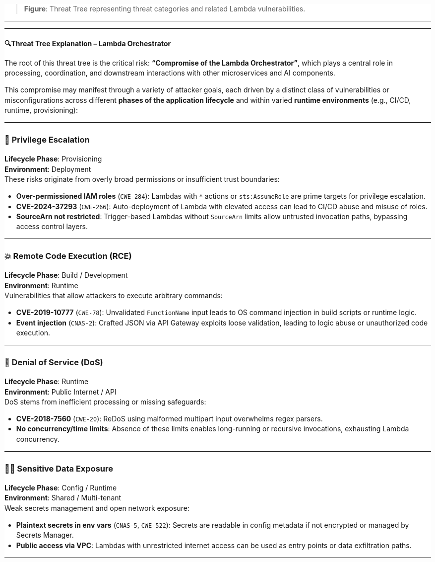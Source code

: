 > **Figure**: Threat Tree representing threat categories and related Lambda vulnerabilities.

---

---

#### 🔍Threat Tree Explanation – Lambda Orchestrator

The root of this threat tree is the critical risk: **“Compromise of the Lambda Orchestrator”**, which plays a central role in processing, coordination, and downstream interactions with other microservices and AI components.

This compromise may manifest through a variety of attacker goals, each driven by a distinct class of vulnerabilities or misconfigurations across different **phases of the application lifecycle** and within varied **runtime environments** (e.g., CI/CD, runtime, provisioning):

---

### 🔐 Privilege Escalation
**Lifecycle Phase**: Provisioning  
**Environment**: Deployment  
These risks originate from overly broad permissions or insufficient trust boundaries:
- **Over-permissioned IAM roles** (`CWE-284`): Lambdas with `*` actions or `sts:AssumeRole` are prime targets for privilege escalation.
- **CVE-2024-37293** (`CWE-266`): Auto-deployment of Lambda with elevated access can lead to CI/CD abuse and misuse of roles.
- **SourceArn not restricted**: Trigger-based Lambdas without `SourceArn` limits allow untrusted invocation paths, bypassing access control layers.

---

### 💥 Remote Code Execution (RCE)
**Lifecycle Phase**: Build / Development  
**Environment**: Runtime  
Vulnerabilities that allow attackers to execute arbitrary commands:
- **CVE-2019-10777** (`CWE-78`): Unvalidated `FunctionName` input leads to OS command injection in build scripts or runtime logic.
- **Event injection** (`CNAS-2`): Crafted JSON via API Gateway exploits loose validation, leading to logic abuse or unauthorized code execution.

---

### 🧯 Denial of Service (DoS)
**Lifecycle Phase**: Runtime  
**Environment**: Public Internet / API  
DoS stems from inefficient processing or missing safeguards:
- **CVE-2018-7560** (`CWE-20`): ReDoS using malformed multipart input overwhelms regex parsers.
- **No concurrency/time limits**: Absence of these limits enables long-running or recursive invocations, exhausting Lambda concurrency.

---

### 🕵️‍♂️ Sensitive Data Exposure
**Lifecycle Phase**: Config / Runtime  
**Environment**: Shared / Multi-tenant  
Weak secrets management and open network exposure:
- **Plaintext secrets in env vars** (`CNAS-5`, `CWE-522`): Secrets are readable in config metadata if not encrypted or managed by Secrets Manager.
- **Public access via VPC**: Lambdas with unrestricted internet access can be used as entry points or data exfiltration paths.

---